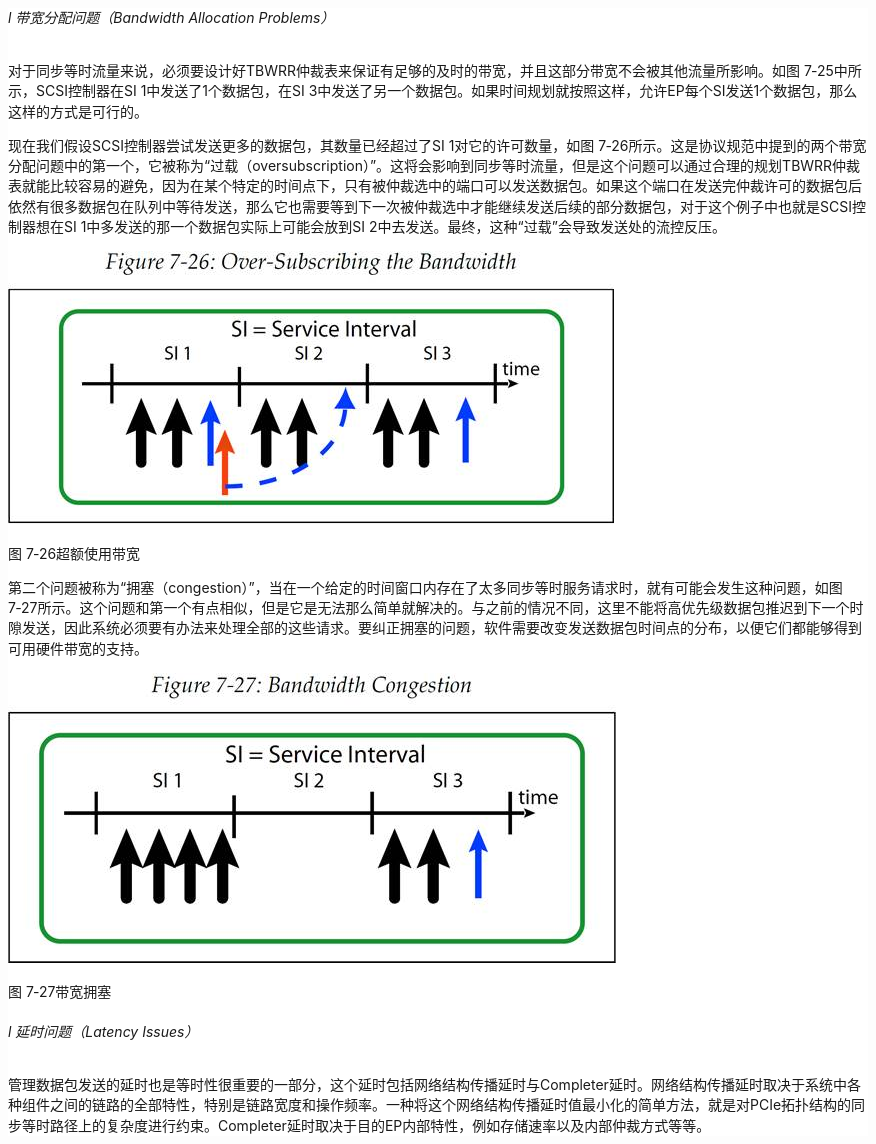 ###### l 带宽分配问题（Bandwidth Allocation Problems）

对于同步等时流量来说，必须要设计好TBWRR仲裁表来保证有足够的及时的带宽，并且这部分带宽不会被其他流量所影响。如图 7‑25中所示，SCSI控制器在SI 1中发送了1个数据包，在SI 3中发送了另一个数据包。如果时间规划就按照这样，允许EP每个SI发送1个数据包，那么这样的方式是可行的。

现在我们假设SCSI控制器尝试发送更多的数据包，其数量已经超过了SI 1对它的许可数量，如图 7‑26所示。这是协议规范中提到的两个带宽分配问题中的第一个，它被称为“过载（oversubscription）”。这将会影响到同步等时流量，但是这个问题可以通过合理的规划TBWRR仲裁表就能比较容易的避免，因为在某个特定的时间点下，只有被仲裁选中的端口可以发送数据包。如果这个端口在发送完仲裁许可的数据包后依然有很多数据包在队列中等待发送，那么它也需要等到下一次被仲裁选中才能继续发送后续的部分数据包，对于这个例子中也就是SCSI控制器想在SI 1中多发送的那一个数据包实际上可能会放到SI 2中去发送。最终，这种“过载”会导致发送处的流控反压。

![img](img/7%20QoS%20%E6%9C%8D%E5%8A%A1%E8%B4%A8%E9%87%8F/clip_image370.jpg)

图 7‑26超额使用带宽

第二个问题被称为“拥塞（congestion）”，当在一个给定的时间窗口内存在了太多同步等时服务请求时，就有可能会发生这种问题，如图 7‑27所示。这个问题和第一个有点相似，但是它是无法那么简单就解决的。与之前的情况不同，这里不能将高优先级数据包推迟到下一个时隙发送，因此系统必须要有办法来处理全部的这些请求。要纠正拥塞的问题，软件需要改变发送数据包时间点的分布，以便它们都能够得到可用硬件带宽的支持。

![img](img/7%20QoS%20%E6%9C%8D%E5%8A%A1%E8%B4%A8%E9%87%8F/clip_image372.jpg)

图 7‑27带宽拥塞

###### l 延时问题（Latency Issues）

管理数据包发送的延时也是等时性很重要的一部分，这个延时包括网络结构传播延时与Completer延时。网络结构传播延时取决于系统中各种组件之间的链路的全部特性，特别是链路宽度和操作频率。一种将这个网络结构传播延时值最小化的简单方法，就是对PCIe拓扑结构的同步等时路径上的复杂度进行约束。Completer延时取决于目的EP内部特性，例如存储速率以及内部仲裁方式等等。
